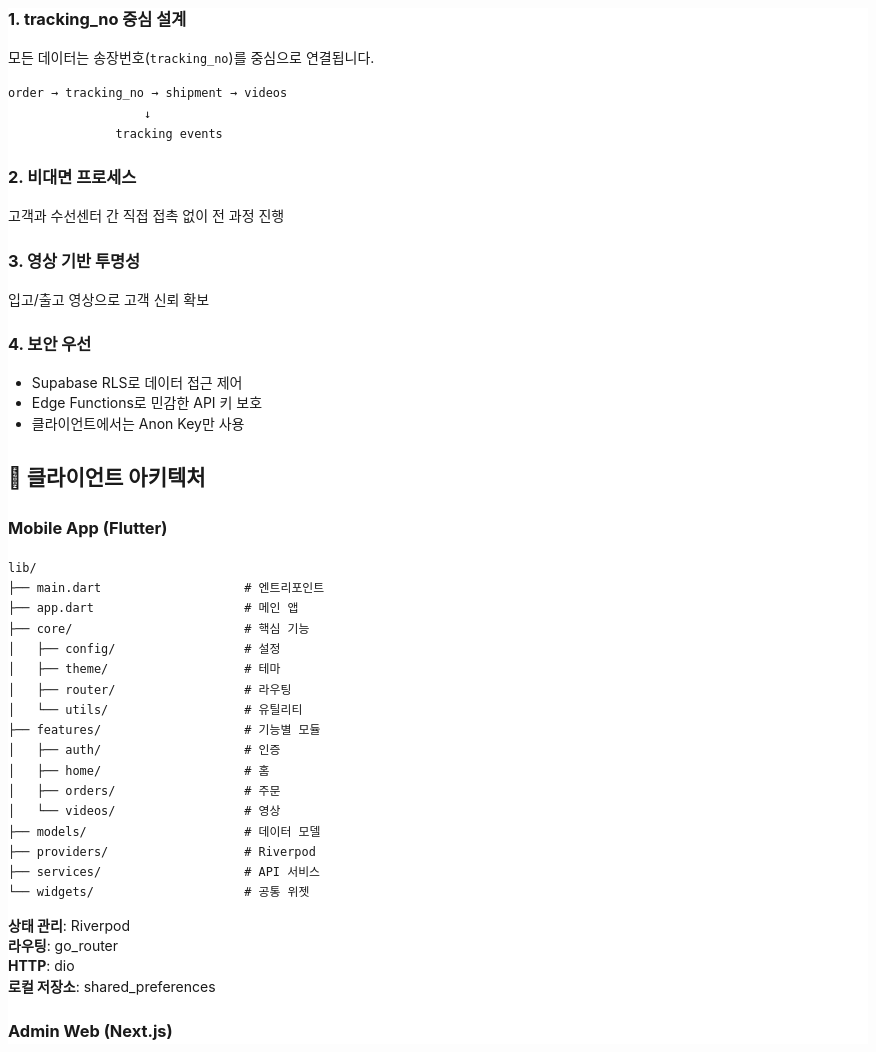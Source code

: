 ### 1. tracking_no 중심 설계
모든 데이터는 송장번호(`tracking_no`)를 중심으로 연결됩니다.

```
order → tracking_no → shipment → videos
                   ↓
               tracking events
```

### 2. 비대면 프로세스
고객과 수선센터 간 직접 접촉 없이 전 과정 진행

### 3. 영상 기반 투명성
입고/출고 영상으로 고객 신뢰 확보

### 4. 보안 우선
- Supabase RLS로 데이터 접근 제어
- Edge Functions로 민감한 API 키 보호
- 클라이언트에서는 Anon Key만 사용

## 📱 클라이언트 아키텍처

### Mobile App (Flutter)

```
lib/
├── main.dart                    # 엔트리포인트
├── app.dart                     # 메인 앱
├── core/                        # 핵심 기능
│   ├── config/                  # 설정
│   ├── theme/                   # 테마
│   ├── router/                  # 라우팅
│   └── utils/                   # 유틸리티
├── features/                    # 기능별 모듈
│   ├── auth/                    # 인증
│   ├── home/                    # 홈
│   ├── orders/                  # 주문
│   └── videos/                  # 영상
├── models/                      # 데이터 모델
├── providers/                   # Riverpod
├── services/                    # API 서비스
└── widgets/                     # 공통 위젯
```

**상태 관리**: Riverpod  
**라우팅**: go_router  
**HTTP**: dio  
**로컬 저장소**: shared_preferences

### Admin Web (Next.js)
